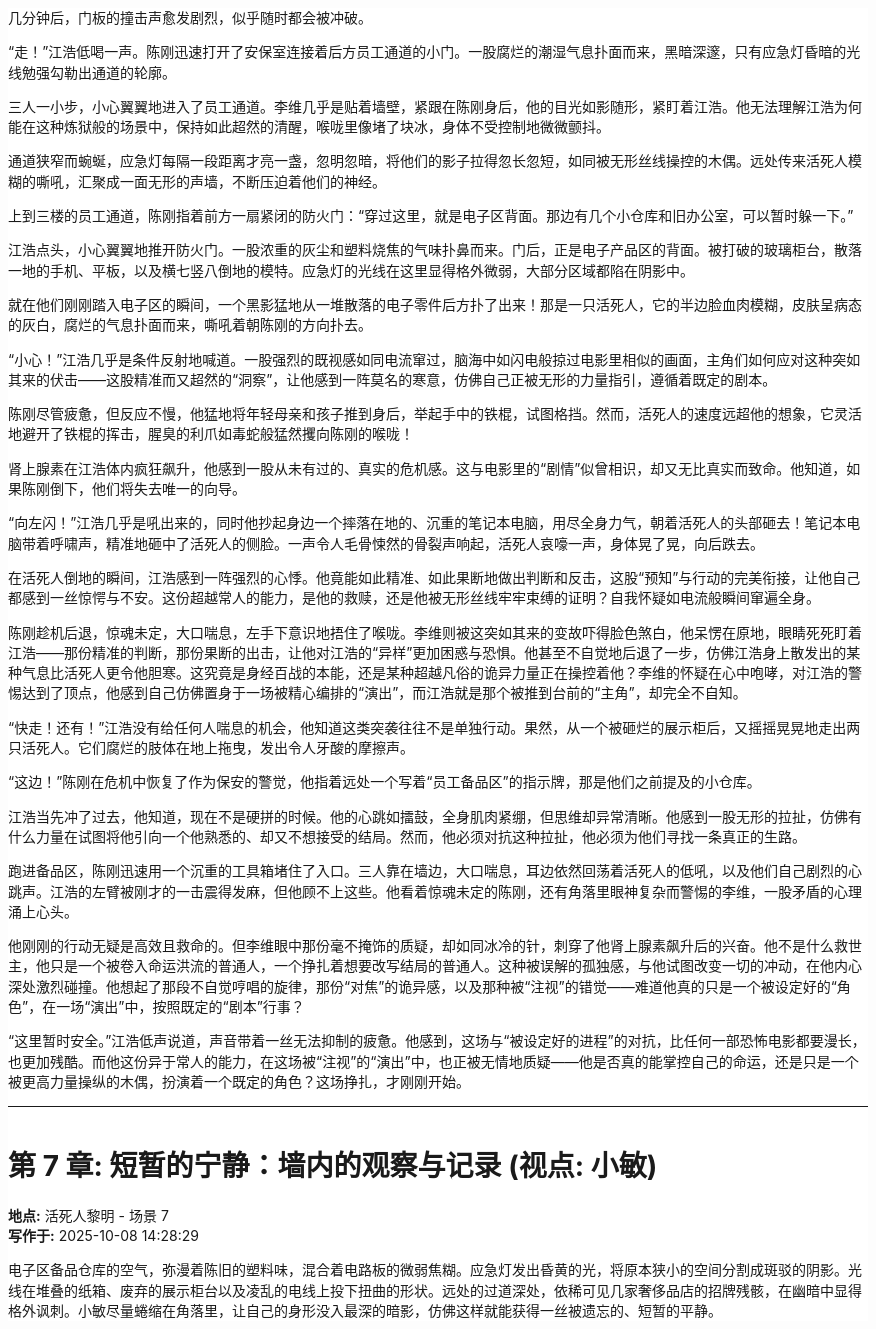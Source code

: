 几分钟后，门板的撞击声愈发剧烈，似乎随时都会被冲破。

“走！”江浩低喝一声。陈刚迅速打开了安保室连接着后方员工通道的小门。一股腐烂的潮湿气息扑面而来，黑暗深邃，只有应急灯昏暗的光线勉强勾勒出通道的轮廓。

三人一小步，小心翼翼地进入了员工通道。李维几乎是贴着墙壁，紧跟在陈刚身后，他的目光如影随形，紧盯着江浩。他无法理解江浩为何能在这种炼狱般的场景中，保持如此超然的清醒，喉咙里像堵了块冰，身体不受控制地微微颤抖。

通道狭窄而蜿蜒，应急灯每隔一段距离才亮一盏，忽明忽暗，将他们的影子拉得忽长忽短，如同被无形丝线操控的木偶。远处传来活死人模糊的嘶吼，汇聚成一面无形的声墙，不断压迫着他们的神经。

上到三楼的员工通道，陈刚指着前方一扇紧闭的防火门：“穿过这里，就是电子区背面。那边有几个小仓库和旧办公室，可以暂时躲一下。”

江浩点头，小心翼翼地推开防火门。一股浓重的灰尘和塑料烧焦的气味扑鼻而来。门后，正是电子产品区的背面。被打破的玻璃柜台，散落一地的手机、平板，以及横七竖八倒地的模特。应急灯的光线在这里显得格外微弱，大部分区域都陷在阴影中。

就在他们刚刚踏入电子区的瞬间，一个黑影猛地从一堆散落的电子零件后方扑了出来！那是一只活死人，它的半边脸血肉模糊，皮肤呈病态的灰白，腐烂的气息扑面而来，嘶吼着朝陈刚的方向扑去。

“小心！”江浩几乎是条件反射地喊道。一股强烈的既视感如同电流窜过，脑海中如闪电般掠过电影里相似的画面，主角们如何应对这种突如其来的伏击——这股精准而又超然的“洞察”，让他感到一阵莫名的寒意，仿佛自己正被无形的力量指引，遵循着既定的剧本。

陈刚尽管疲惫，但反应不慢，他猛地将年轻母亲和孩子推到身后，举起手中的铁棍，试图格挡。然而，活死人的速度远超他的想象，它灵活地避开了铁棍的挥击，腥臭的利爪如毒蛇般猛然攫向陈刚的喉咙！

肾上腺素在江浩体内疯狂飙升，他感到一股从未有过的、真实的危机感。这与电影里的“剧情”似曾相识，却又无比真实而致命。他知道，如果陈刚倒下，他们将失去唯一的向导。

“向左闪！”江浩几乎是吼出来的，同时他抄起身边一个摔落在地的、沉重的笔记本电脑，用尽全身力气，朝着活死人的头部砸去！笔记本电脑带着呼啸声，精准地砸中了活死人的侧脸。一声令人毛骨悚然的骨裂声响起，活死人哀嚎一声，身体晃了晃，向后跌去。

在活死人倒地的瞬间，江浩感到一阵强烈的心悸。他竟能如此精准、如此果断地做出判断和反击，这股“预知”与行动的完美衔接，让他自己都感到一丝惊愕与不安。这份超越常人的能力，是他的救赎，还是他被无形丝线牢牢束缚的证明？自我怀疑如电流般瞬间窜遍全身。

陈刚趁机后退，惊魂未定，大口喘息，左手下意识地捂住了喉咙。李维则被这突如其来的变故吓得脸色煞白，他呆愣在原地，眼睛死死盯着江浩——那份精准的判断，那份果断的出击，让他对江浩的“异样”更加困惑与恐惧。他甚至不自觉地后退了一步，仿佛江浩身上散发出的某种气息比活死人更令他胆寒。这究竟是身经百战的本能，还是某种超越凡俗的诡异力量正在操控着他？李维的怀疑在心中咆哮，对江浩的警惕达到了顶点，他感到自己仿佛置身于一场被精心编排的“演出”，而江浩就是那个被推到台前的“主角”，却完全不自知。

“快走！还有！”江浩没有给任何人喘息的机会，他知道这类突袭往往不是单独行动。果然，从一个被砸烂的展示柜后，又摇摇晃晃地走出两只活死人。它们腐烂的肢体在地上拖曳，发出令人牙酸的摩擦声。

“这边！”陈刚在危机中恢复了作为保安的警觉，他指着远处一个写着“员工备品区”的指示牌，那是他们之前提及的小仓库。

江浩当先冲了过去，他知道，现在不是硬拼的时候。他的心跳如擂鼓，全身肌肉紧绷，但思维却异常清晰。他感到一股无形的拉扯，仿佛有什么力量在试图将他引向一个他熟悉的、却又不想接受的结局。然而，他必须对抗这种拉扯，他必须为他们寻找一条真正的生路。

跑进备品区，陈刚迅速用一个沉重的工具箱堵住了入口。三人靠在墙边，大口喘息，耳边依然回荡着活死人的低吼，以及他们自己剧烈的心跳声。江浩的左臂被刚才的一击震得发麻，但他顾不上这些。他看着惊魂未定的陈刚，还有角落里眼神复杂而警惕的李维，一股矛盾的心理涌上心头。

他刚刚的行动无疑是高效且救命的。但李维眼中那份毫不掩饰的质疑，却如同冰冷的针，刺穿了他肾上腺素飙升后的兴奋。他不是什么救世主，他只是一个被卷入命运洪流的普通人，一个挣扎着想要改写结局的普通人。这种被误解的孤独感，与他试图改变一切的冲动，在他内心深处激烈碰撞。他想起了那段不自觉哼唱的旋律，那份“对焦”的诡异感，以及那种被“注视”的错觉——难道他真的只是一个被设定好的“角色”，在一场“演出”中，按照既定的“剧本”行事？

“这里暂时安全。”江浩低声说道，声音带着一丝无法抑制的疲惫。他感到，这场与“被设定好的进程”的对抗，比任何一部恐怖电影都要漫长，也更加残酷。而他这份异于常人的能力，在这场被“注视”的“演出”中，也正被无情地质疑——他是否真的能掌控自己的命运，还是只是一个被更高力量操纵的木偶，扮演着一个既定的角色？这场挣扎，才刚刚开始。

---

# 第 7 章: 短暂的宁静：墙内的观察与记录 (视点: 小敏)

**地点:** 活死人黎明 - 场景 7  
**写作于:** 2025-10-08 14:28:29

电子区备品仓库的空气，弥漫着陈旧的塑料味，混合着电路板的微弱焦糊。应急灯发出昏黄的光，将原本狭小的空间分割成斑驳的阴影。光线在堆叠的纸箱、废弃的展示柜台以及凌乱的电线上投下扭曲的形状。远处的过道深处，依稀可见几家奢侈品店的招牌残骸，在幽暗中显得格外讽刺。小敏尽量蜷缩在角落里，让自己的身形没入最深的暗影，仿佛这样就能获得一丝被遗忘的、短暂的平静。
